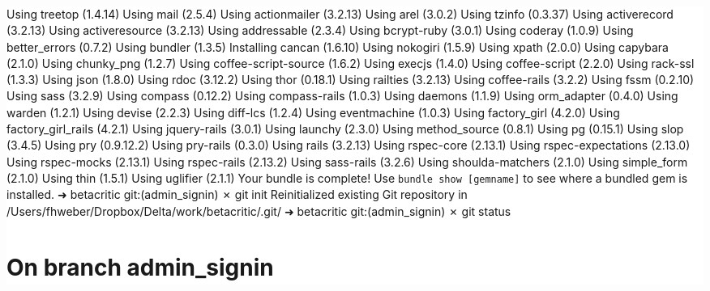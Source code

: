 Using treetop (1.4.14)
Using mail (2.5.4)
Using actionmailer (3.2.13)
Using arel (3.0.2)
Using tzinfo (0.3.37)
Using activerecord (3.2.13)
Using activeresource (3.2.13)
Using addressable (2.3.4)
Using bcrypt-ruby (3.0.1)
Using coderay (1.0.9)
Using better_errors (0.7.2)
Using bundler (1.3.5)
Installing cancan (1.6.10)
Using nokogiri (1.5.9)
Using xpath (2.0.0)
Using capybara (2.1.0)
Using chunky_png (1.2.7)
Using coffee-script-source (1.6.2)
Using execjs (1.4.0)
Using coffee-script (2.2.0)
Using rack-ssl (1.3.3)
Using json (1.8.0)
Using rdoc (3.12.2)
Using thor (0.18.1)
Using railties (3.2.13)
Using coffee-rails (3.2.2)
Using fssm (0.2.10)
Using sass (3.2.9)
Using compass (0.12.2)
Using compass-rails (1.0.3)
Using daemons (1.1.9)
Using orm_adapter (0.4.0)
Using warden (1.2.1)
Using devise (2.2.3)
Using diff-lcs (1.2.4)
Using eventmachine (1.0.3)
Using factory_girl (4.2.0)
Using factory_girl_rails (4.2.1)
Using jquery-rails (3.0.1)
Using launchy (2.3.0)
Using method_source (0.8.1)
Using pg (0.15.1)
Using slop (3.4.5)
Using pry (0.9.12.2)
Using pry-rails (0.3.0)
Using rails (3.2.13)
Using rspec-core (2.13.1)
Using rspec-expectations (2.13.0)
Using rspec-mocks (2.13.1)
Using rspec-rails (2.13.2)
Using sass-rails (3.2.6)
Using shoulda-matchers (2.1.0)
Using simple_form (2.1.0)
Using thin (1.5.1)
Using uglifier (2.1.1)
Your bundle is complete!
Use `bundle show [gemname]` to see where a bundled gem is installed.
➜  betacritic git:(admin_signin) ✗ git init
Reinitialized existing Git repository in /Users/fhweber/Dropbox/Delta/work/betacritic/.git/
➜  betacritic git:(admin_signin) ✗ git status
# On branch admin_signin